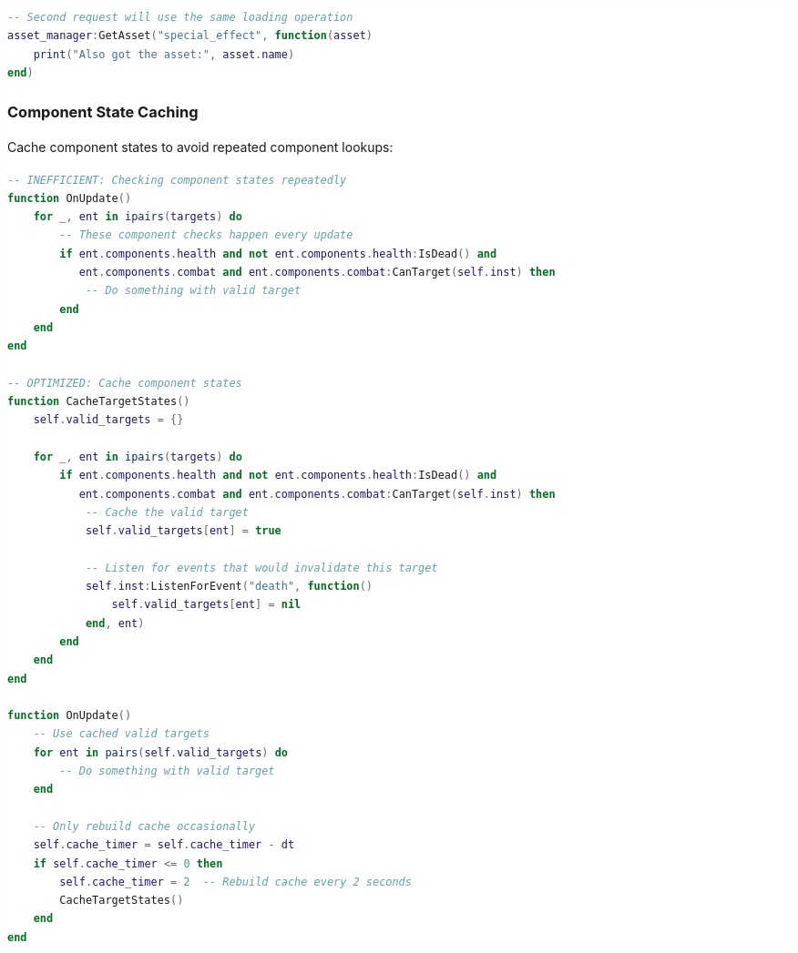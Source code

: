```lua
-- Second request will use the same loading operation
asset_manager:GetAsset("special_effect", function(asset)
    print("Also got the asset:", asset.name)
end)
```

### Component State Caching

Cache component states to avoid repeated component lookups:

```lua
-- INEFFICIENT: Checking component states repeatedly
function OnUpdate()
    for _, ent in ipairs(targets) do
        -- These component checks happen every update
        if ent.components.health and not ent.components.health:IsDead() and
           ent.components.combat and ent.components.combat:CanTarget(self.inst) then
            -- Do something with valid target
        end
    end
end

-- OPTIMIZED: Cache component states
function CacheTargetStates()
    self.valid_targets = {}
    
    for _, ent in ipairs(targets) do
        if ent.components.health and not ent.components.health:IsDead() and
           ent.components.combat and ent.components.combat:CanTarget(self.inst) then
            -- Cache the valid target
            self.valid_targets[ent] = true
            
            -- Listen for events that would invalidate this target
            self.inst:ListenForEvent("death", function()
                self.valid_targets[ent] = nil
            end, ent)
        end
    end
end

function OnUpdate()
    -- Use cached valid targets
    for ent in pairs(self.valid_targets) do
        -- Do something with valid target
    end
    
    -- Only rebuild cache occasionally
    self.cache_timer = self.cache_timer - dt
    if self.cache_timer <= 0 then
        self.cache_timer = 2  -- Rebuild cache every 2 seconds
        CacheTargetStates()
    end
end
```
